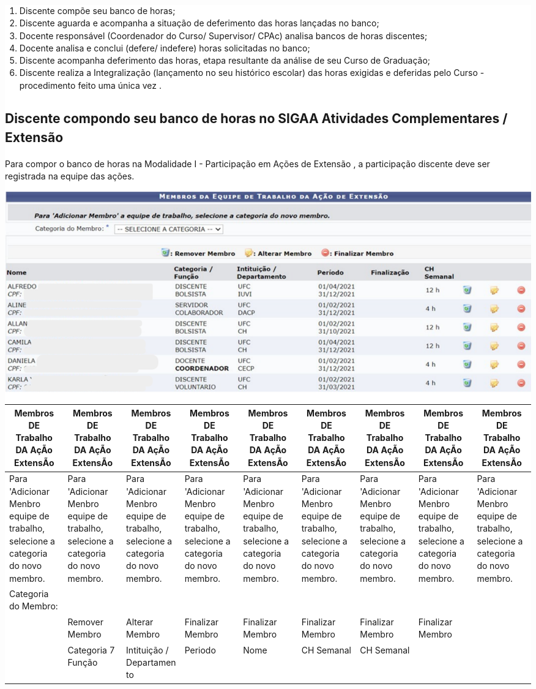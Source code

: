 1. Discente compõe seu banco de horas;
2. Discente aguarda e acompanha a situação de deferimento das horas lançadas no banco;
3. Docente responsável (Coordenador do Curso/ Supervisor/ CPAc) analisa bancos de horas discentes;
4. Docente analisa e conclui (defere/ indefere) horas solicitadas no banco;
5. Discente acompanha  deferimento  das  horas, etapa resultante da análise de seu Curso de Graduação;
6. Discente  realiza  a  Integralização  (lançamento  no  seu histórico  escolar)  das  horas  exigidas  e  deferidas  pelo Curso - procedimento feito uma única vez .

## Discente compondo seu banco de horas no SIGAA Atividades Complementares / Extensão

Para compor o banco de horas na Modalidade I - Participação em Ações de Extensão , a participação discente deve ser registrada na equipe das ações.

![Image](img/imagem_2.png)

| Membros DE Trabalho DA AçÃo ExtensÃo                                             | Membros DE Trabalho DA AçÃo ExtensÃo                                             | Membros DE Trabalho DA AçÃo ExtensÃo                                             | Membros DE Trabalho DA AçÃo ExtensÃo                                             | Membros DE Trabalho DA AçÃo ExtensÃo                                             | Membros DE Trabalho DA AçÃo ExtensÃo                                             | Membros DE Trabalho DA AçÃo ExtensÃo                                             | Membros DE Trabalho DA AçÃo ExtensÃo                                             | Membros DE Trabalho DA AçÃo ExtensÃo                                             |
|----------------------------------------------------------------------------------|----------------------------------------------------------------------------------|----------------------------------------------------------------------------------|----------------------------------------------------------------------------------|----------------------------------------------------------------------------------|----------------------------------------------------------------------------------|----------------------------------------------------------------------------------|----------------------------------------------------------------------------------|----------------------------------------------------------------------------------|
| Para 'Adicionar Menbro equipe de trabalho, selecione a categoria do novo membro. | Para 'Adicionar Menbro equipe de trabalho, selecione a categoria do novo membro. | Para 'Adicionar Menbro equipe de trabalho, selecione a categoria do novo membro. | Para 'Adicionar Menbro equipe de trabalho, selecione a categoria do novo membro. | Para 'Adicionar Menbro equipe de trabalho, selecione a categoria do novo membro. | Para 'Adicionar Menbro equipe de trabalho, selecione a categoria do novo membro. | Para 'Adicionar Menbro equipe de trabalho, selecione a categoria do novo membro. | Para 'Adicionar Menbro equipe de trabalho, selecione a categoria do novo membro. | Para 'Adicionar Menbro equipe de trabalho, selecione a categoria do novo membro. |
| Categoria do Membro:                                                             |                                                                                  |                                                                                  |                                                                                  |                                                                                  |                                                                                  |                                                                                  |                                                                                  |                                                                                  |
|                                                                                  | Remover Membro                                                                   | Alterar Membro                                                                   | Finalizar Membro                                                                 | Finalizar Membro                                                                 | Finalizar Membro                                                                 | Finalizar Membro                                                                 | Finalizar Membro                                                                 |                                                                                  |
|                                                                                  | Categoria 7 Função                                                               | Intituição / Departamento                                                        | Periodo                                                                          | Nome                                                                             | CH Semanal                                                                       | CH Semanal                                                                       |                                                                                  |                                                                                  |